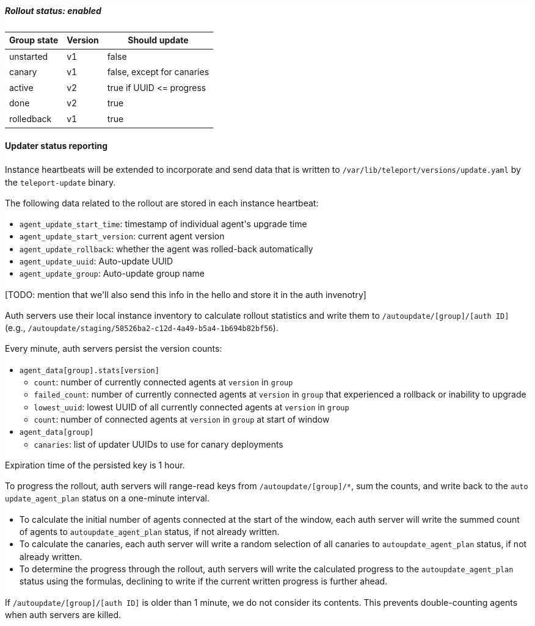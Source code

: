 ##### Rollout status: enabled

| Group state | Version | Should update              |
|-------------|---------|----------------------------|
| unstarted   | v1      | false                      |
| canary      | v1      | false, except for canaries |
| active      | v2      | true if UUID <= progress   |
| done        | v2      | true                       |
| rolledback  | v1      | true                       |

#### Updater status reporting

Instance heartbeats will be extended to incorporate and send data that is written to `/var/lib/teleport/versions/update.yaml` by the `teleport-update` binary.

The following data related to the rollout are stored in each instance heartbeat:
- `agent_update_start_time`: timestamp of individual agent's upgrade time
- `agent_update_start_version`: current agent version
- `agent_update_rollback`: whether the agent was rolled-back automatically
- `agent_update_uuid`: Auto-update UUID
- `agent_update_group`: Auto-update group name

[TODO: mention that we'll also send this info in the hello and store it in the auth invenotry]

Auth servers use their local instance inventory to calculate rollout statistics and write them to `/autoupdate/[group]/[auth ID]` (e.g., `/autoupdate/staging/58526ba2-c12d-4a49-b5a4-1b694b82bf56`).

Every minute, auth servers persist the version counts:
- `agent_data[group].stats[version]`
  - `count`: number of currently connected agents at `version` in `group`
  - `failed_count`: number of currently connected agents at `version` in `group` that experienced a rollback or inability to upgrade
  - `lowest_uuid`: lowest UUID of all currently connected agents at `version` in `group`
  - `count`: number of connected agents at `version` in `group` at start of window
- `agent_data[group]`
  - `canaries`: list of updater UUIDs to use for canary deployments

Expiration time of the persisted key is 1 hour.

To progress the rollout, auth servers will range-read keys from `/autoupdate/[group]/*`, sum the counts, and write back to the `autoupdate_agent_plan` status on a one-minute interval.
- To calculate the initial number of agents connected at the start of the window, each auth server will write the summed count of agents to `autoupdate_agent_plan` status, if not already written.
- To calculate the canaries, each auth server will write a random selection of all canaries to `autoupdate_agent_plan` status, if not already written.
- To determine the progress through the rollout, auth servers will write the calculated progress to the `autoupdate_agent_plan` status using the formulas, declining to write if the current written progress is further ahead.

If `/autoupdate/[group]/[auth ID]` is older than 1 minute, we do not consider its contents.
This prevents double-counting agents when auth servers are killed.

